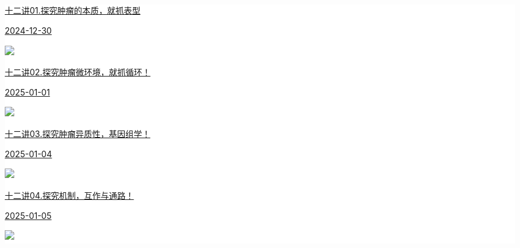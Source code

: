 <div><section data-mid=""><section data-recommend-type="list-normal" data-recommend-tid="2" data-mpa-template="t" data-mid="" data-from="yb-recommend"><section data-mid=""><section data-mpa-template="t" data-recommend-article-type="list-normal" data-recomment-template-id="2" data-recommend-article-id="1000001987_2" data-recommend-article-time="1735488360" data-recommend-article-cover="https://mmbiz.qpic.cn/mmbiz_jpg/2sn6vnlXuibpDNBj1sVJ7rTqN6RNOeSc8vxcCw8Ow7GmZPyZHkmXkBcJDwaJlMbnI5VoyLxe4PH6uozFDzD7OSg/0?wx_fmt=jpeg" data-recommend-article-title="十二讲01.探究肿瘤的本质，就抓表型" data-recommend-article-content-url="https://mp.weixin.qq.com/s/Ka5EM4y4ZRRTRJ4BkJquMQ"><span></span><a href="https://mp.weixin.qq.com/s?__biz=Mzg2MTExNTkwNA==&amp;mid=2247562247&amp;idx=2&amp;sn=2031aae19fbe276b5d6edc4648b49013&amp;scene=21#wechat_redirect" target="_blank" data-linktype="1"><section data-recommend-content="t" data-mid=""><section data-mid=""><p data-recommend-title="t" data-mid="">十二讲01.探究肿瘤的本质，就抓表型</p><p data-recommend-date="t" data-mid="">2024-12-30</p></section><span><img data-imgfileid="100079215" data-ratio="1.000981354268891" data-w="1019" data-src="https://mmbiz.qpic.cn/mmbiz_jpg/2sn6vnlXuibpDNBj1sVJ7rTqN6RNOeSc8vxcCw8Ow7GmZPyZHkmXkBcJDwaJlMbnI5VoyLxe4PH6uozFDzD7OSg/640?wx_fmt=jpeg" src="https://mmbiz.qpic.cn/mmbiz_jpg/2sn6vnlXuibpDNBj1sVJ7rTqN6RNOeSc8vxcCw8Ow7GmZPyZHkmXkBcJDwaJlMbnI5VoyLxe4PH6uozFDzD7OSg/640?wx_fmt=jpeg"></span> </section></a><span></span></section><section data-mpa-template="t" data-recommend-article-type="list-normal" data-recomment-template-id="2" data-recommend-article-id="2247562335_1" data-recommend-article-time="1735744106" data-recommend-article-cover="https://mmbiz.qpic.cn/mmbiz_jpg/2sn6vnlXuibqFADLsXxSJBvQGIs3LmOkWgNuyIAIHsIW4gYGribRG6QJoh13XiaOSbmLqYqAKEaXUAwSJicnXIMdHw/0?wx_fmt=jpeg" data-recommend-article-title="十二讲02.探究肿瘤微环境，就抓循环！" data-recommend-article-content-url="https://mp.weixin.qq.com/s/jBD6BUmSTbpca6b09iMsQA"><a href="https://mp.weixin.qq.com/s?__biz=Mzg2MTExNTkwNA==&amp;mid=2247562335&amp;idx=1&amp;sn=dad3c17aba7264bbd716b2e89ebf6279&amp;scene=21#wechat_redirect" target="_blank" data-linktype="1"><section data-recommend-content="t" data-mid=""><section data-mid=""><p data-recommend-title="t" data-mid="">十二讲02.探究肿瘤微环境，就抓循环！</p><p data-recommend-date="t" data-mid="">2025-01-01</p></section><span><img data-imgfileid="100079216" data-ratio="1" data-w="684" data-src="https://mmbiz.qpic.cn/mmbiz_jpg/2sn6vnlXuibqFADLsXxSJBvQGIs3LmOkWgNuyIAIHsIW4gYGribRG6QJoh13XiaOSbmLqYqAKEaXUAwSJicnXIMdHw/640?wx_fmt=jpeg" src="https://mmbiz.qpic.cn/mmbiz_jpg/2sn6vnlXuibqFADLsXxSJBvQGIs3LmOkWgNuyIAIHsIW4gYGribRG6QJoh13XiaOSbmLqYqAKEaXUAwSJicnXIMdHw/640?wx_fmt=jpeg"></span> </section></a></section><section data-mpa-template="t" data-recommend-article-type="list-normal" data-recomment-template-id="2" data-recommend-article-id="2247562411_1" data-recommend-article-time="1735963200" data-recommend-article-cover="https://mmbiz.qpic.cn/mmbiz_jpg/2sn6vnlXuibpb2qdw2icEl4fu4lHvpibZvA16mtxPfg8qqg1ETcPn66m5ZzttNFDksuWSJnibqkghZaRtbsoPS3INg/0?wx_fmt=jpeg" data-recommend-article-title="十二讲03.探究肿瘤异质性，基因组学！" data-recommend-article-content-url="https://mp.weixin.qq.com/s/dssyMR5auoiODRzaZWjtiA"><a href="https://mp.weixin.qq.com/s?__biz=Mzg2MTExNTkwNA==&amp;mid=2247562411&amp;idx=1&amp;sn=c447e0c56f20dc8d21677fc53d4a252c&amp;scene=21#wechat_redirect" target="_blank" data-linktype="1"><section data-recommend-content="t" data-mid=""><section data-mid=""><p data-recommend-title="t" data-mid="">十二讲03.探究肿瘤异质性，基因组学！</p><p data-recommend-date="t" data-mid="">2025-01-04</p></section><span><img data-imgfileid="100079214" data-ratio="0.9987577639751553" data-w="805" data-src="https://mmbiz.qpic.cn/mmbiz_jpg/2sn6vnlXuibpb2qdw2icEl4fu4lHvpibZvA16mtxPfg8qqg1ETcPn66m5ZzttNFDksuWSJnibqkghZaRtbsoPS3INg/640?wx_fmt=jpeg" src="https://mmbiz.qpic.cn/mmbiz_jpg/2sn6vnlXuibpb2qdw2icEl4fu4lHvpibZvA16mtxPfg8qqg1ETcPn66m5ZzttNFDksuWSJnibqkghZaRtbsoPS3INg/640?wx_fmt=jpeg"></span> </section></a></section><section data-mpa-template="t" data-recommend-article-type="list-normal" data-recomment-template-id="2" data-recommend-article-id="1000001998_2" data-recommend-article-time="1736006760" data-recommend-article-cover="https://mmbiz.qpic.cn/mmbiz_jpg/2sn6vnlXuibpb2qdw2icEl4fu4lHvpibZvA3pJpiaFCBfY4mdjiaJyIS7ViaMToVWUP8nWrcV5gqDUVnWtRX0bEdgSPg/0?wx_fmt=jpeg" data-recommend-article-title="十二讲04.探究机制，互作与通路！" data-recommend-article-content-url="https://mp.weixin.qq.com/s/eMUYtdKYvw_yS0ndc2AXpQ"><a href="https://mp.weixin.qq.com/s?__biz=Mzg2MTExNTkwNA==&amp;mid=2247562510&amp;idx=2&amp;sn=a883652581d8643fde67382f0a34c797&amp;scene=21#wechat_redirect" target="_blank" data-linktype="1"><section data-recommend-content="t" data-mid=""><section data-mid=""><p data-recommend-title="t" data-mid="">十二讲04.探究机制，互作与通路！</p><p data-recommend-date="t" data-mid="">2025-01-05</p></section><span><img data-imgfileid="100079217" data-ratio="1.0021598272138228" data-w="463" data-src="https://mmbiz.qpic.cn/mmbiz_jpg/2sn6vnlXuibpb2qdw2icEl4fu4lHvpibZvA3pJpiaFCBfY4mdjiaJyIS7ViaMToVWUP8nWrcV5gqDUVnWtRX0bEdgSPg/640?wx_fmt=jpeg" src="https://mmbiz.qpic.cn/mmbiz_jpg/2sn6vnlXuibpb2qdw2icEl4fu4lHvpibZvA3pJpiaFCBfY4mdjiaJyIS7ViaMToVWUP8nWrcV5gqDUVnWtRX0bEdgSPg/640?wx_fmt=jpeg"></span>